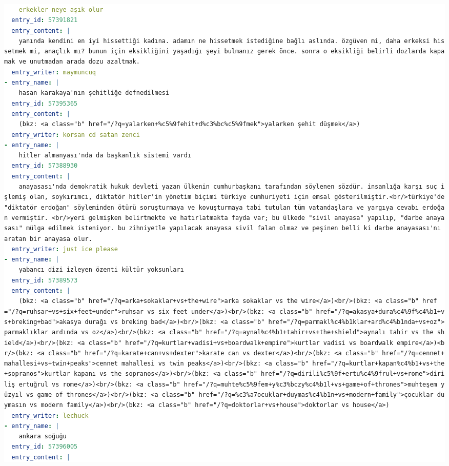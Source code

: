 ```yaml
    erkekler neye aşık olur
  entry_id: 57391821
  entry_content: |
    yanında kendini en iyi hissettiği kadına. adamın ne hissetmek istediğine bağlı aslında. özgüven mi, daha erkeksi hissetmek mi, anaçlık mı? bunun için eksikliğini yaşadığı şeyi bulmanız gerek önce. sonra o eksikliği belirli dozlarda kapamak ve unutmadan arada dozu azaltmak.
  entry_writer: maymuncuq
- entry_name: |
    hasan karakaya'nın şehitliğe defnedilmesi
  entry_id: 57395365
  entry_content: |
    (bkz: <a class="b" href="/?q=yalarken+%c5%9fehit+d%c3%bc%c5%9fmek">yalarken şehit düşmek</a>)
  entry_writer: korsan cd satan zenci
- entry_name: |
    hitler almanyası'nda da başkanlık sistemi vardı
  entry_id: 57388930
  entry_content: |
    anayasası'nda demokratik hukuk devleti yazan ülkenin cumhurbaşkanı tarafından söylenen sözdür. insanlığa karşı suç işlemiş olan, soykırımcı, diktatör hitler'in yönetim biçimi türkiye cumhuriyeti için emsal gösterilmiştir.<br/>türkiye'de "diktatör erdoğan" söyleminden ötürü soruşturmaya ve kovuşturmaya tabi tutulan tüm vatandaşlara ve yargıya cevabı erdoğan vermiştir. <br/>yeri gelmişken belirtmekte ve hatırlatmakta fayda var; bu ülkede "sivil anayasa" yapılıp, "darbe anayasası" mülga edilmek isteniyor. bu zihniyetle yapılacak anayasa sivil falan olmaz ve peşinen belli ki darbe anayasası'nı aratan bir anayasa olur.
  entry_writer: just ice please
- entry_name: |
    yabancı dizi izleyen özenti kültür yoksunları
  entry_id: 57389573
  entry_content: |
    (bkz: <a class="b" href="/?q=arka+sokaklar+vs+the+wire">arka sokaklar vs the wire</a>)<br/>(bkz: <a class="b" href="/?q=ruhsar+vs+six+feet+under">ruhsar vs six feet under</a>)<br/>(bkz: <a class="b" href="/?q=akasya+dura%c4%9f%c4%b1+vs+breking+bad">akasya durağı vs breking bad</a>)<br/>(bkz: <a class="b" href="/?q=parmakl%c4%b1klar+ard%c4%b1nda+vs+oz">parmaklıklar ardında vs oz</a>)<br/>(bkz: <a class="b" href="/?q=aynal%c4%b1+tahir+vs+the+shield">aynalı tahir vs the shield</a>)<br/>(bkz: <a class="b" href="/?q=kurtlar+vadisi+vs+boardwalk+empire">kurtlar vadisi vs boardwalk empire</a>)<br/>(bkz: <a class="b" href="/?q=karate+can+vs+dexter">karate can vs dexter</a>)<br/>(bkz: <a class="b" href="/?q=cennet+mahallesi+vs+twin+peaks">cennet mahallesi vs twin peaks</a>)<br/>(bkz: <a class="b" href="/?q=kurtlar+kapan%c4%b1+vs+the+sopranos">kurtlar kapanı vs the sopranos</a>)<br/>(bkz: <a class="b" href="/?q=dirili%c5%9f+ertu%c4%9frul+vs+rome">diriliş ertuğrul vs rome</a>)<br/>(bkz: <a class="b" href="/?q=muhte%c5%9fem+y%c3%bczy%c4%b1l+vs+game+of+thrones">muhteşem yüzyıl vs game of thrones</a>)<br/>(bkz: <a class="b" href="/?q=%c3%a7ocuklar+duymas%c4%b1n+vs+modern+family">çocuklar duymasın vs modern family</a>)<br/>(bkz: <a class="b" href="/?q=doktorlar+vs+house">doktorlar vs house</a>)
  entry_writer: lechuck
- entry_name: |
    ankara soğuğu
  entry_id: 57396005
  entry_content: |
```